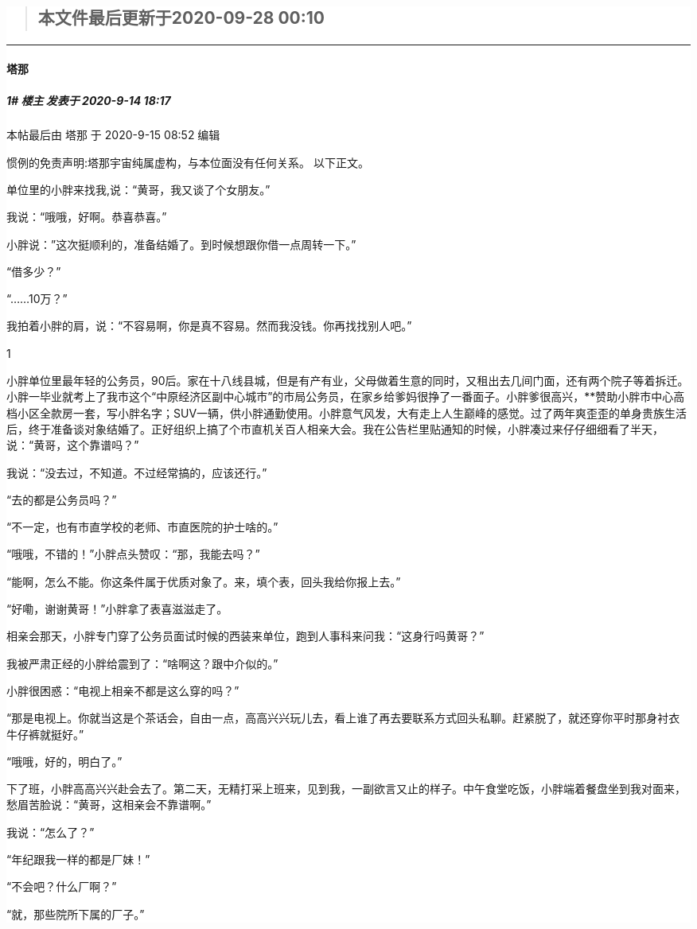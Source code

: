 > ## **本文件最后更新于2020-09-28 00:10** 


-----

####  塔那  
##### 1#       楼主       发表于 2020-9-14 18:17


 本帖最后由 塔那 于 2020-9-15 08:52 编辑 

惯例的免责声明:塔那宇宙纯属虚构，与本位面没有任何关系。
以下正文。


单位里的小胖来找我,说：“黄哥，我又谈了个女朋友。”

我说：“哦哦，好啊。恭喜恭喜。”

小胖说：”这次挺顺利的，准备结婚了。到时候想跟你借一点周转一下。”

“借多少？”

“……10万？”

我拍着小胖的肩，说：“不容易啊，你是真不容易。然而我没钱。你再找找别人吧。”


1

小胖单位里最年轻的公务员，90后。家在十八线县城，但是有产有业，父母做着生意的同时，又租出去几间门面，还有两个院子等着拆迁。小胖一毕业就考上了我市这个“中原经济区副中心城市”的市局公务员，在家乡给爹妈很挣了一番面子。小胖爹很高兴，**赞助小胖市中心高档小区全款房一套，写小胖名字；SUV一辆，供小胖通勤使用。小胖意气风发，大有走上人生巅峰的感觉。过了两年爽歪歪的单身贵族生活后，终于准备谈对象结婚了。正好组织上搞了个市直机关百人相亲大会。我在公告栏里贴通知的时候，小胖凑过来仔仔细细看了半天，说：“黄哥，这个靠谱吗？”

我说：“没去过，不知道。不过经常搞的，应该还行。”

“去的都是公务员吗？”

“不一定，也有市直学校的老师、市直医院的护士啥的。”

“哦哦，不错的！”小胖点头赞叹：“那，我能去吗？”

“能啊，怎么不能。你这条件属于优质对象了。来，填个表，回头我给你报上去。”

“好嘞，谢谢黄哥！”小胖拿了表喜滋滋走了。

相亲会那天，小胖专门穿了公务员面试时候的西装来单位，跑到人事科来问我：“这身行吗黄哥？”

我被严肃正经的小胖给震到了：“啥啊这？跟中介似的。”

小胖很困惑：“电视上相亲不都是这么穿的吗？”

“那是电视上。你就当这是个茶话会，自由一点，高高兴兴玩儿去，看上谁了再去要联系方式回头私聊。赶紧脱了，就还穿你平时那身衬衣牛仔裤就挺好。”

“哦哦，好的，明白了。”

下了班，小胖高高兴兴赴会去了。第二天，无精打采上班来，见到我，一副欲言又止的样子。中午食堂吃饭，小胖端着餐盘坐到我对面来，愁眉苦脸说：“黄哥，这相亲会不靠谱啊。”

我说：“怎么了？”

“年纪跟我一样的都是厂妹！”

“不会吧？什么厂啊？”

“就，那些院所下属的厂子。”
